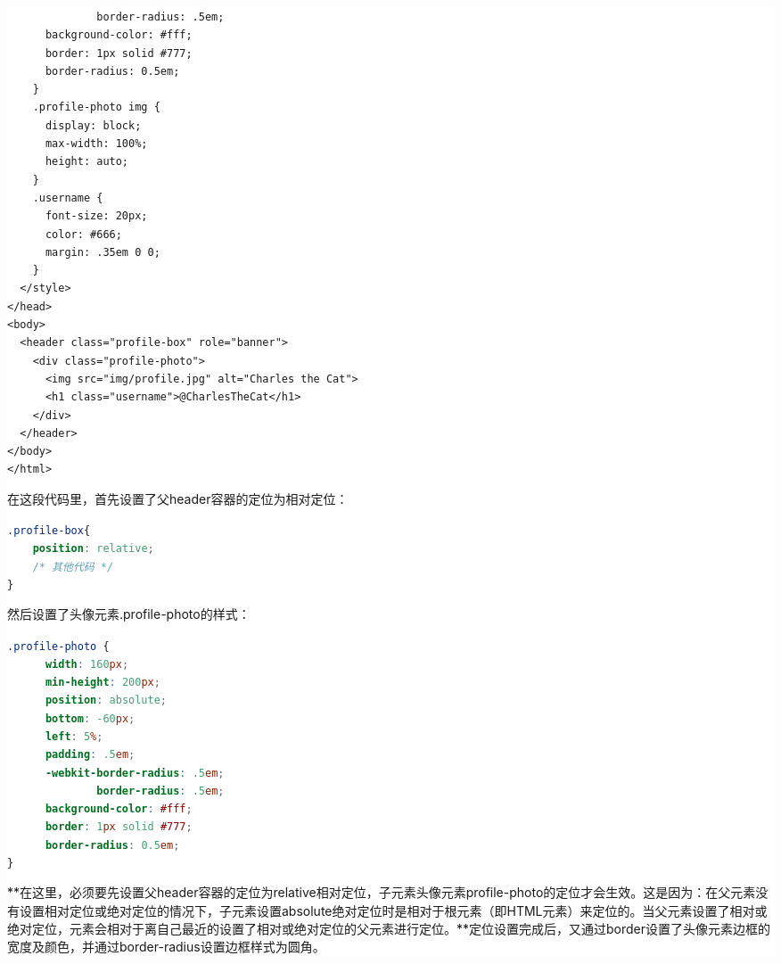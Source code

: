 ```
              border-radius: .5em;
      background-color: #fff;
      border: 1px solid #777;
	  border-radius: 0.5em;
    }
    .profile-photo img {
      display: block;
      max-width: 100%;
      height: auto;
    }
    .username {
      font-size: 20px;
      color: #666;
      margin: .35em 0 0;
    }
  </style>
</head>
<body>
  <header class="profile-box" role="banner">
    <div class="profile-photo">
      <img src="img/profile.jpg" alt="Charles the Cat">
      <h1 class="username">@CharlesTheCat</h1>
    </div>
  </header>
</body>
</html>
```

在这段代码里，首先设置了父header容器的定位为相对定位：

```css
.profile-box{
	position: relative;
	/* 其他代码 */
}
```

然后设置了头像元素.profile-photo的样式：

```css
.profile-photo {
      width: 160px;
      min-height: 200px;
      position: absolute;
      bottom: -60px;
      left: 5%;
      padding: .5em;
      -webkit-border-radius: .5em;
              border-radius: .5em;
      background-color: #fff;
      border: 1px solid #777;
	  border-radius: 0.5em;
}
```

**在这里，必须要先设置父header容器的定位为relative相对定位，子元素头像元素profile-photo的定位才会生效。这是因为：在父元素没有设置相对定位或绝对定位的情况下，子元素设置absolute绝对定位时是相对于根元素（即HTML元素）来定位的。当父元素设置了相对或绝对定位，元素会相对于离自己最近的设置了相对或绝对定位的父元素进行定位。**定位设置完成后，又通过border设置了头像元素边框的宽度及颜色，并通过border-radius设置边框样式为圆角。







